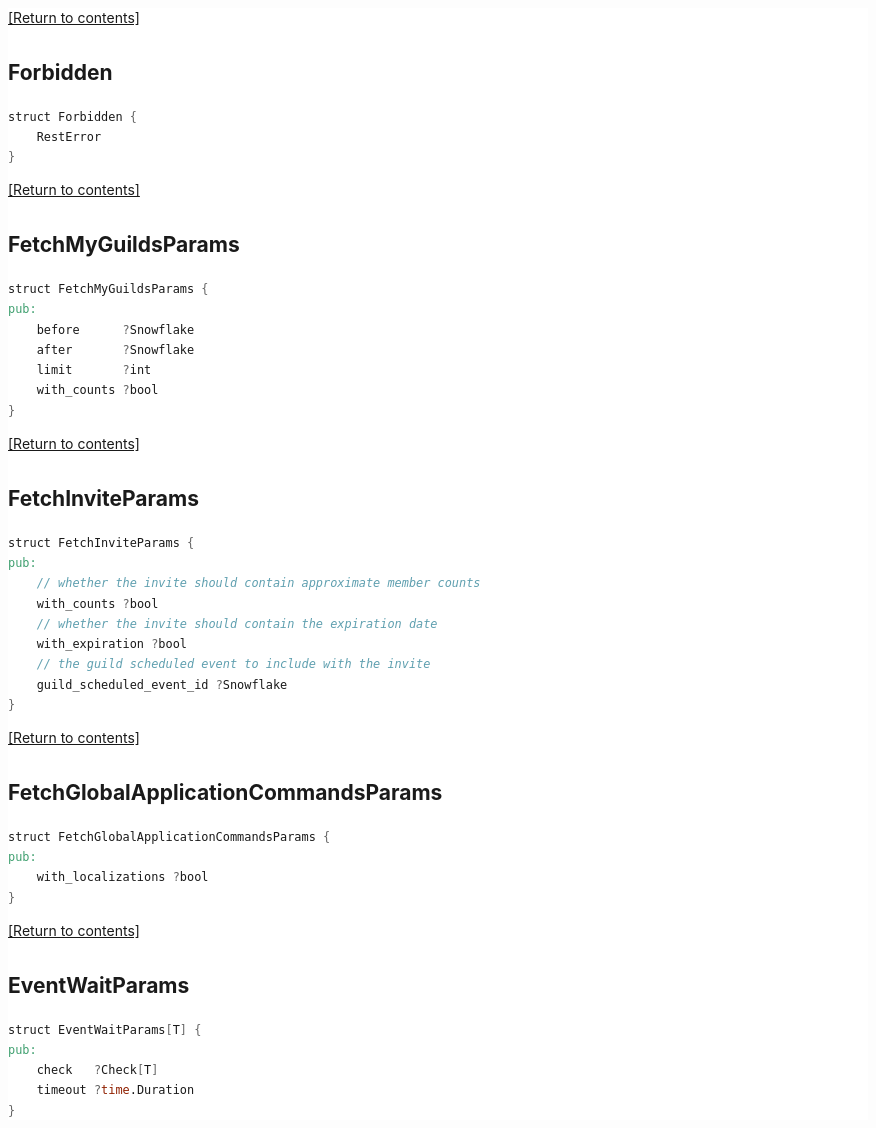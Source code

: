 
[[Return to contents]](#Contents)

## Forbidden
```v
struct Forbidden {
	RestError
}
```


[[Return to contents]](#Contents)

## FetchMyGuildsParams
```v
struct FetchMyGuildsParams {
pub:
	before      ?Snowflake
	after       ?Snowflake
	limit       ?int
	with_counts ?bool
}
```


[[Return to contents]](#Contents)

## FetchInviteParams
```v
struct FetchInviteParams {
pub:
	// whether the invite should contain approximate member counts
	with_counts ?bool
	// whether the invite should contain the expiration date
	with_expiration ?bool
	// the guild scheduled event to include with the invite
	guild_scheduled_event_id ?Snowflake
}
```


[[Return to contents]](#Contents)

## FetchGlobalApplicationCommandsParams
```v
struct FetchGlobalApplicationCommandsParams {
pub:
	with_localizations ?bool
}
```


[[Return to contents]](#Contents)

## EventWaitParams
```v
struct EventWaitParams[T] {
pub:
	check   ?Check[T]
	timeout ?time.Duration
}
```
